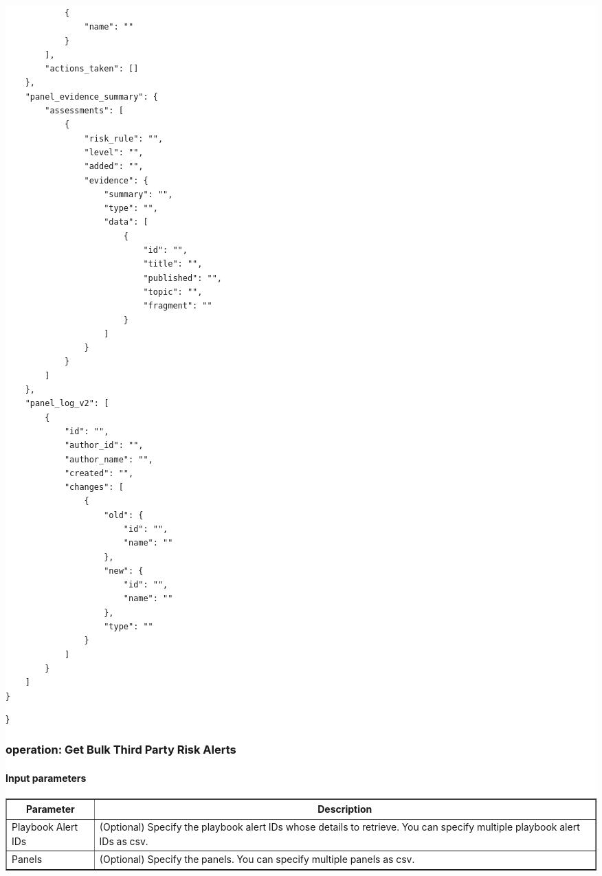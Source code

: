                 {
                    "name": ""
                }
            ],
            "actions_taken": []
        },
        "panel_evidence_summary": {
            "assessments": [
                {
                    "risk_rule": "",
                    "level": "",
                    "added": "",
                    "evidence": {
                        "summary": "",
                        "type": "",
                        "data": [
                            {
                                "id": "",
                                "title": "",
                                "published": "",
                                "topic": "",
                                "fragment": ""
                            }
                        ]
                    }
                }
            ]
        },
        "panel_log_v2": [
            {
                "id": "",
                "author_id": "",
                "author_name": "",
                "created": "",
                "changes": [
                    {
                        "old": {
                            "id": "",
                            "name": ""
                        },
                        "new": {
                            "id": "",
                            "name": ""
                        },
                        "type": ""
                    }
                ]
            }
        ]
    }
}</pre>
### operation: Get Bulk Third Party Risk Alerts
#### Input parameters
<table border=1><thead><tr><th>Parameter</th><th>Description</th></tr></thead><tbody><tr><td>Playbook Alert IDs</td><td>(Optional) Specify the playbook alert IDs whose details to retrieve. You can specify multiple playbook alert IDs as csv.
</td></tr><tr><td>Panels</td><td>(Optional) Specify the panels. You can specify multiple panels as csv.
</td></tr></tbody></table>
